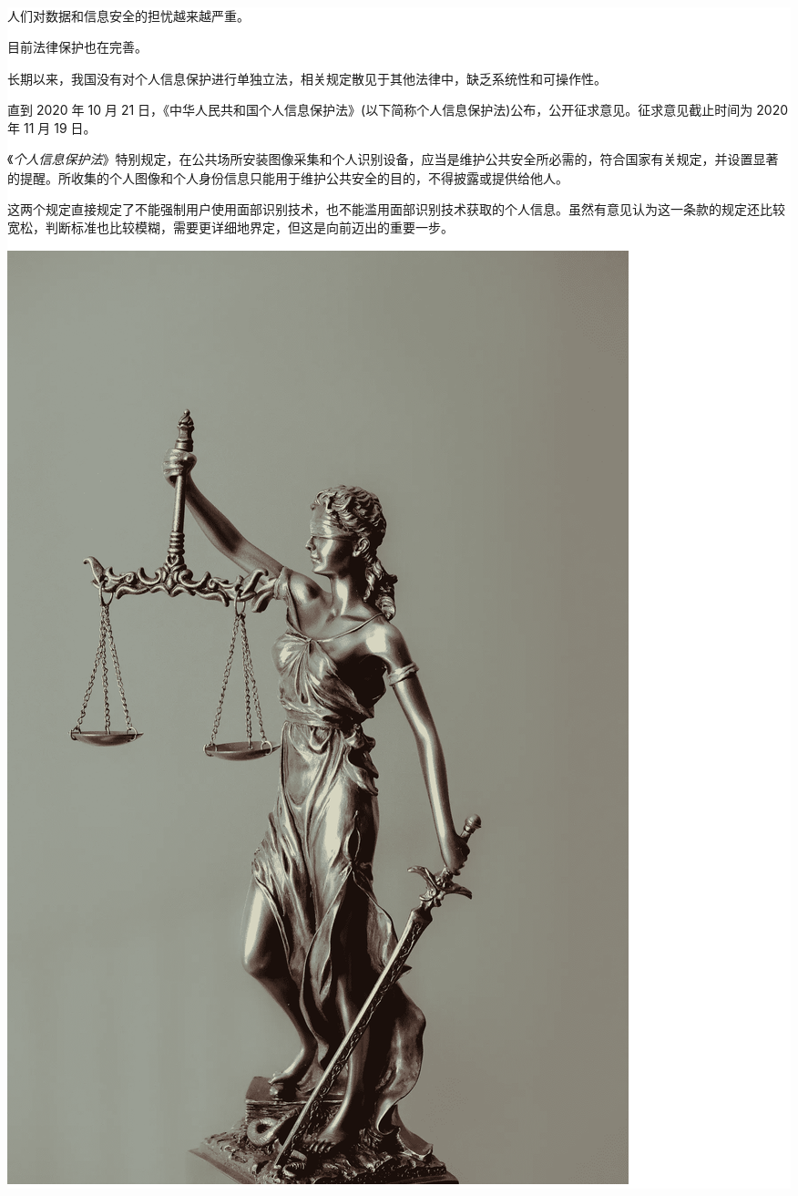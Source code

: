 人们对数据和信息安全的担忧越来越严重。

目前法律保护也在完善。

长期以来，我国没有对个人信息保护进行单独立法，相关规定散见于其他法律中，缺乏系统性和可操作性。

直到 2020 年 10 月 21 日，《中华人民共和国个人信息保护法》(以下简称个人信息保护法)公布，公开征求意见。征求意见截止时间为 2020 年 11 月 19 日。

《*个人信息保护法*》特别规定，在公共场所安装图像采集和个人识别设备，应当是维护公共安全所必需的，符合国家有关规定，并设置显著的提醒。所收集的个人图像和个人身份信息只能用于维护公共安全的目的，不得披露或提供给他人。

这两个规定直接规定了不能强制用户使用面部识别技术，也不能滥用面部识别技术获取的个人信息。虽然有意见认为这一条款的规定还比较宽松，判断标准也比较模糊，需要更详细地界定，但这是向前迈出的重要一步。

![](img/49a66d2a22f09aad5339754c1a6bbbef.png)
